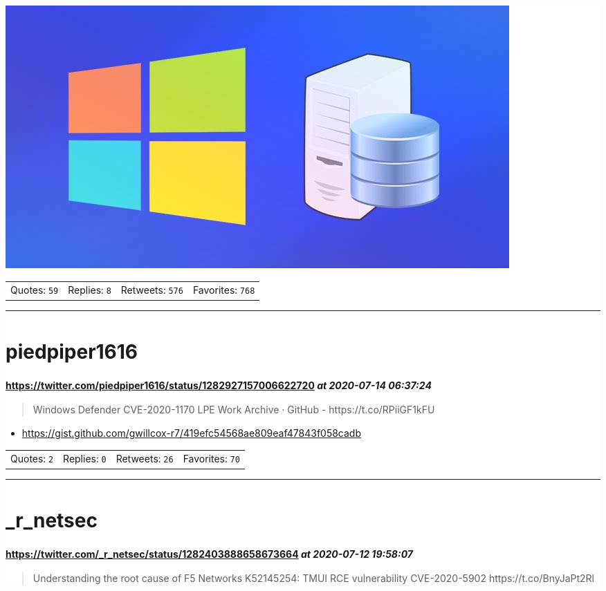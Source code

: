 <td><img src="pictures/http+++pbs.twimg.com+media+Ec5xMPYU8AAmKEI.jpg" alt="http://pbs.twimg.com/media/Ec5xMPYU8AAmKEI.jpg"></td>
</table></tr>
<table><tr>
<td>Quotes: <code>59</code></td>
<td>Replies: <code>8</code></td>
<td>Retweets: <code>576</code></td>
<td>Favorites: <code>768</code></td>
</tr></table>

---

# piedpiper1616
**https://twitter.com/piedpiper1616/status/1282927157006622720 _at 2020-07-14 06:37:24_**
<blockquote>
Windows Defender CVE-2020-1170 LPE Work Archive · GitHub - https://t.co/RPiiGF1kFU
</blockquote>

* https://gist.github.com/gwillcox-r7/419efc54568ae809eaf47843f058cadb

<table><tr>
<td>Quotes: <code>2</code></td>
<td>Replies: <code>0</code></td>
<td>Retweets: <code>26</code></td>
<td>Favorites: <code>70</code></td>
</tr></table>

---

# _r_netsec
**https://twitter.com/_r_netsec/status/1282403888658673664 _at 2020-07-12 19:58:07_**
<blockquote>
Understanding the root cause of F5 Networks K52145254: TMUI RCE vulnerability CVE-2020-5902 https://t.co/BnyJaPt2Rl
</blockquote>
